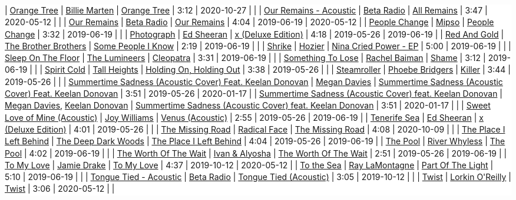 | [Orange Tree](https://open.spotify.com/track/46wdJgqQWFTFRcLSBzSSB8) | [Billie Marten](https://open.spotify.com/artist/02YLJJnWC7YQVixkjEBRn7) | [Orange Tree](https://open.spotify.com/album/7EaE1uo0K2t9uy6qrmVOCc) | 3:12 | 2020-10-27 |  |
| [Our Remains - Acoustic](https://open.spotify.com/track/3r4KCd4tNnLHvDwZKGsl82) | [Beta Radio](https://open.spotify.com/artist/0syIRg9MPSpJIC0QCPUaHB) | [All Remains](https://open.spotify.com/album/0mtPmQa6OjJ7BXOJYIX8cD) | 3:47 | 2020-05-12 |  |
| [Our Remains](https://open.spotify.com/track/6pBxnT5MpmA4apvkJkKVii) | [Beta Radio](https://open.spotify.com/artist/0syIRg9MPSpJIC0QCPUaHB) | [Our Remains](https://open.spotify.com/album/54LIHpnnLXTEc3C5ueVD3A) | 4:04 | 2019-06-19 | 2020-05-12 |
| [People Change](https://open.spotify.com/track/3Ed55g8hCz1GmqRTelIPIW) | [Mipso](https://open.spotify.com/artist/5Bcrb5qQMVTEbJ43fdIS4A) | [People Change](https://open.spotify.com/album/0ynSa86jw1PqCHRBcWYskU) | 3:32 | 2019-06-19 |  |
| [Photograph](https://open.spotify.com/track/1HNkqx9Ahdgi1Ixy2xkKkL) | [Ed Sheeran](https://open.spotify.com/artist/6eUKZXaKkcviH0Ku9w2n3V) | [x (Deluxe Edition)](https://open.spotify.com/album/1xn54DMo2qIqBuMqHtUsFd) | 4:18 | 2019-05-26 | 2019-06-19 |
| [Red And Gold](https://open.spotify.com/track/0t0RCYwio7OT0mtCAmv5mS) | [The Brother Brothers](https://open.spotify.com/artist/7bsyET4aRFBJ9dOtGeHCX5) | [Some People I Know](https://open.spotify.com/album/1BpdKszhtmmlaOqG3McH0g) | 2:19 | 2019-06-19 |  |
| [Shrike](https://open.spotify.com/track/5uIYONgpUQ7t0v7D6CTMBt) | [Hozier](https://open.spotify.com/artist/2FXC3k01G6Gw61bmprjgqS) | [Nina Cried Power - EP](https://open.spotify.com/album/78o6vcPIRwoph8a3StqaTU) | 5:00 | 2019-06-19 |  |
| [Sleep On The Floor](https://open.spotify.com/track/5MMZJtHOiH1RmQSSe3DJdg) | [The Lumineers](https://open.spotify.com/artist/16oZKvXb6WkQlVAjwo2Wbg) | [Cleopatra](https://open.spotify.com/album/2zbTrm2pIAErzFSopinkbN) | 3:31 | 2019-06-19 |  |
| [Something To Lose](https://open.spotify.com/track/5tS60Dco9CkCtfRrHY7DGH) | [Rachel Baiman](https://open.spotify.com/artist/2tT6zyEbGIc7bpJHMdOrEs) | [Shame](https://open.spotify.com/album/7Ms7gALrFXxia5Y6qagsYJ) | 3:12 | 2019-06-19 |  |
| [Spirit Cold](https://open.spotify.com/track/4RCJhOe7FgR25W1npdn3YG) | [Tall Heights](https://open.spotify.com/artist/1OVaGC0CDZaxjcPxclSNmp) | [Holding On, Holding Out](https://open.spotify.com/album/3bvnrracdMUT8W80YAtf4s) | 3:38 | 2019-05-26 |  |
| [Steamroller](https://open.spotify.com/track/5Wl4pLOHAi7MuCjhSIe6LM) | [Phoebe Bridgers](https://open.spotify.com/artist/1r1uxoy19fzMxunt3ONAkG) | [Killer](https://open.spotify.com/album/7qmlNHyFmBSZQllaVRBQq7) | 3:44 | 2019-05-26 |  |
| [Summertime Sadness (Acoustic Cover) Feat. Keelan Donovan](https://open.spotify.com/track/6TqDrmjUDqQo4JiF1apQnL) | [Megan Davies](https://open.spotify.com/artist/09kCHZp9iFO2FJNb9lR6G5) | [Summertime Sadness (Acoustic Cover) Feat. Keelan Donovan](https://open.spotify.com/album/0NXkGd9M9rDxCHTGVvzC66) | 3:51 | 2019-05-26 | 2020-01-17 |
| [Summertime Sadness (Acoustic Cover) feat. Keelan Donovan](https://open.spotify.com/track/6TqDrmjUDqQo4JiF1apQnL) | [Megan Davies](https://open.spotify.com/artist/09kCHZp9iFO2FJNb9lR6G5), [Keelan Donovan](https://open.spotify.com/artist/4dOtX7sKkyguhRj1Gkvvl7) | [Summertime Sadness (Acoustic Cover) feat. Keelan Donovan](https://open.spotify.com/album/0NXkGd9M9rDxCHTGVvzC66) | 3:51 | 2020-01-17 |  |
| [Sweet Love of Mine (Acoustic)](https://open.spotify.com/track/1d4QAtlNQCnMARsacnkoyC) | [Joy Williams](https://open.spotify.com/artist/4TCXgdDPm10ensLNCVnIYa) | [Venus (Acoustic)](https://open.spotify.com/album/2Qet80S6mts6V5dWy4y1sj) | 2:55 | 2019-05-26 | 2019-06-19 |
| [Tenerife Sea](https://open.spotify.com/track/1HbcclMpw0q2WDWpdGCKdS) | [Ed Sheeran](https://open.spotify.com/artist/6eUKZXaKkcviH0Ku9w2n3V) | [x (Deluxe Edition)](https://open.spotify.com/album/1xn54DMo2qIqBuMqHtUsFd) | 4:01 | 2019-05-26 |  |
| [The Missing Road](https://open.spotify.com/track/64mPAd5HMFAmhDvyT2CQTg) | [Radical Face](https://open.spotify.com/artist/5EM6xJN2QNk0cL7EEm9HR9) | [The Missing Road](https://open.spotify.com/album/2SVlNGNN66Fb80oznHjc9X) | 4:08 | 2020-10-09 |  |
| [The Place I Left Behind](https://open.spotify.com/track/7BbAqle8lyB3S56Q9MPTZB) | [The Deep Dark Woods](https://open.spotify.com/artist/4ug92W02N1YsgX0t5wuXSl) | [The Place I Left Behind](https://open.spotify.com/album/7sdf7F7WFPdCZt20wHR9rU) | 4:04 | 2019-05-26 | 2019-06-19 |
| [The Pool](https://open.spotify.com/track/3PXbcti7P1ZekivSWu48A3) | [River Whyless](https://open.spotify.com/artist/7gRGh8w4G9zaFJSaIYp8HH) | [The Pool](https://open.spotify.com/album/3yx7FdDCtxXE7zQeGWCgwj) | 4:02 | 2019-06-19 |  |
| [The Worth Of The Wait](https://open.spotify.com/track/4ngv7whSPSAwD8ZP3zMHsd) | [Ivan & Alyosha](https://open.spotify.com/artist/3D1IyJznpDnWnnFrzjuWnh) | [The Worth Of The Wait](https://open.spotify.com/album/0jNqBHYpxtWq8CfHQxA7Rd) | 2:51 | 2019-05-26 | 2019-06-19 |
| [To My Love](https://open.spotify.com/track/4sll9hV94ngvNHWTxR7TqF) | [Jamie Drake](https://open.spotify.com/artist/7rvB7ONJSqlmaCrcbhelir) | [To My Love](https://open.spotify.com/album/5xJHbTUp3UGIhNtCiujMIz) | 4:37 | 2019-10-12 | 2020-05-12 |
| [To the Sea](https://open.spotify.com/track/2zaCxSJuWvEqiFVzayuWDN) | [Ray LaMontagne](https://open.spotify.com/artist/6DoH7ywD5BcQvjloe9OcIj) | [Part Of The Light](https://open.spotify.com/album/7dozbeo4NF2OyFayHPKI1f) | 5:10 | 2019-06-19 |  |
| [Tongue Tied - Acoustic](https://open.spotify.com/track/46t0L3zahcM5AD4wg8ez7X) | [Beta Radio](https://open.spotify.com/artist/0syIRg9MPSpJIC0QCPUaHB) | [Tongue Tied (Acoustic)](https://open.spotify.com/album/2zJi7xtGQrPz08mvFyjoxK) | 3:05 | 2019-10-12 |  |
| [Twist](https://open.spotify.com/track/7rbVQAeKbC37aU45N5GOVC) | [Lorkin O'Reilly](https://open.spotify.com/artist/4NQg2mwGxphbDjrkc1Rb6l) | [Twist](https://open.spotify.com/album/0b2nNS8Gbjojn314hxDzVL) | 3:06 | 2020-05-12 |  |
